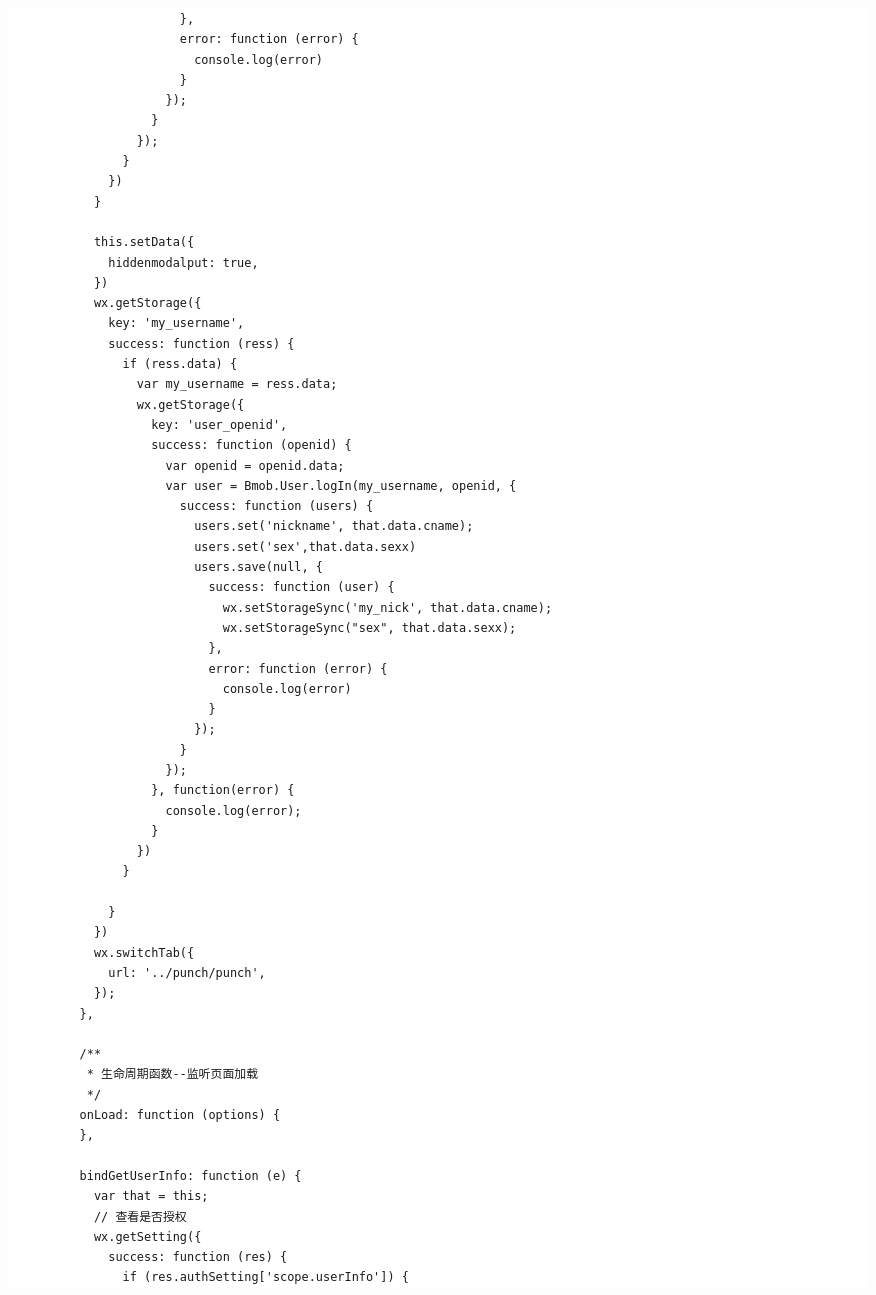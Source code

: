 ```
						},
						error: function (error) {
						  console.log(error)
						}
					  });
					}
				  });
				}
			  })
			}

			this.setData({
			  hiddenmodalput: true,
			})
			wx.getStorage({
			  key: 'my_username',
			  success: function (ress) {
				if (ress.data) {
				  var my_username = ress.data;
				  wx.getStorage({
					key: 'user_openid',
					success: function (openid) {
					  var openid = openid.data;
					  var user = Bmob.User.logIn(my_username, openid, {
						success: function (users) {
						  users.set('nickname', that.data.cname);
						  users.set('sex',that.data.sexx)
						  users.save(null, {
							success: function (user) {
							  wx.setStorageSync('my_nick', that.data.cname);
							  wx.setStorageSync("sex", that.data.sexx);
							},
							error: function (error) {
							  console.log(error)
							}
						  });
						}
					  });
					}, function(error) {
					  console.log(error);
					}
				  })
				}

			  }
			})
			wx.switchTab({
			  url: '../punch/punch',
			});
		  },

		  /**
		   * 生命周期函数--监听页面加载
		   */
		  onLoad: function (options) {
		  },

		  bindGetUserInfo: function (e) {
			var that = this;
			// 查看是否授权
			wx.getSetting({
			  success: function (res) {
				if (res.authSetting['scope.userInfo']) {
```